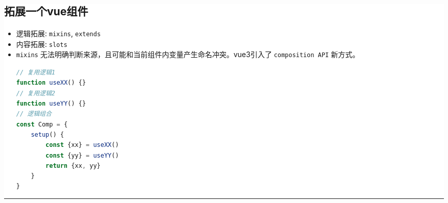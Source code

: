 ## 拓展一个vue组件
- 逻辑拓展: `mixins`, `extends`
- 内容拓展: `slots`
- `mixins` 无法明确判断来源，且可能和当前组件内变量产生命名冲突。vue3引入了 `composition API` 新方式。
    ```js
    // 复用逻辑1
    function useXX() {}
    // 复用逻辑2
    function useYY() {}
    // 逻辑组合
    const Comp = {
        setup() {
            const {xx} = useXX()
            const {yy} = useYY()
            return {xx, yy}
        }
    }
    ```
---

